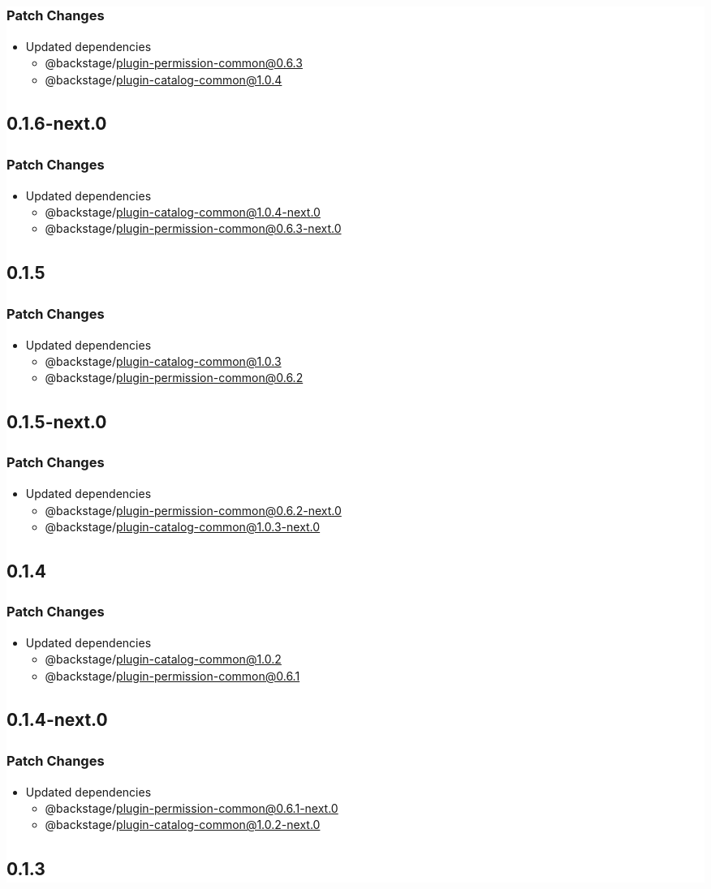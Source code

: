 ### Patch Changes

- Updated dependencies
  - @backstage/plugin-permission-common@0.6.3
  - @backstage/plugin-catalog-common@1.0.4

## 0.1.6-next.0

### Patch Changes

- Updated dependencies
  - @backstage/plugin-catalog-common@1.0.4-next.0
  - @backstage/plugin-permission-common@0.6.3-next.0

## 0.1.5

### Patch Changes

- Updated dependencies
  - @backstage/plugin-catalog-common@1.0.3
  - @backstage/plugin-permission-common@0.6.2

## 0.1.5-next.0

### Patch Changes

- Updated dependencies
  - @backstage/plugin-permission-common@0.6.2-next.0
  - @backstage/plugin-catalog-common@1.0.3-next.0

## 0.1.4

### Patch Changes

- Updated dependencies
  - @backstage/plugin-catalog-common@1.0.2
  - @backstage/plugin-permission-common@0.6.1

## 0.1.4-next.0

### Patch Changes

- Updated dependencies
  - @backstage/plugin-permission-common@0.6.1-next.0
  - @backstage/plugin-catalog-common@1.0.2-next.0

## 0.1.3
